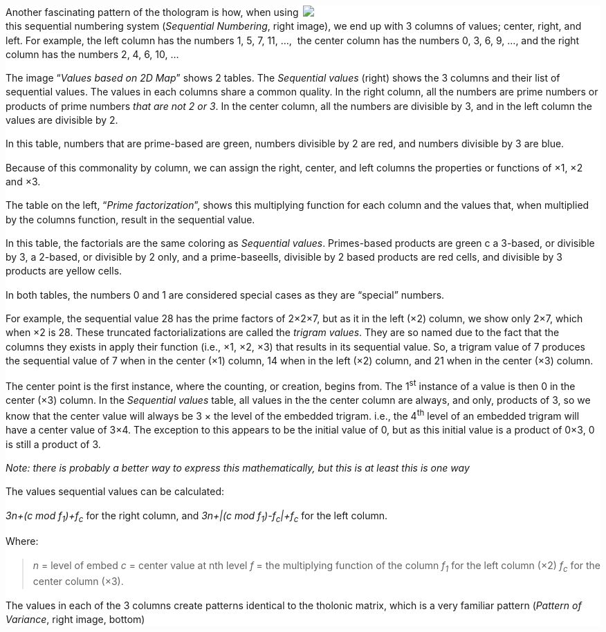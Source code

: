 <img src="../Images/primechart.png" style='float:right;width:50%'/>Another fascinating pattern of the thologram is how, when using this sequential numbering system (*Sequential Numbering*, right image), we end up with 3 columns of values; center, right, and left.  For example, the left column has the numbers 1, 5, 7, 11, &hellip;,  the center column has the numbers 0, 3, 6, 9, &hellip;, and the right column has the numbers 2, 4, 6, 10, &hellip;  

The image “*Values based on 2D Map*” shows 2 tables. The *Sequential values* (right) shows the 3 columns and their list of sequential values.  The values in each columns share a common quality.  In the right column, all the numbers are prime numbers or products of prime numbers *that are not 2 or 3*.  In the center column, all the numbers are divisible by 3, and in the left column the values are divisible by 2.  

In this table, numbers that are prime-based are green, numbers divisible by 2 are red, and numbers divisible by 3 are blue.

Because of this commonality by column, we can assign the right, center, and left columns the properties or functions of &times;1, &times;2 and &times;3. 

The table on the left, “*Prime factorization*”, shows this multiplying function for each column and the values that, when multiplied by the columns function, result in the sequential value.  

In this table, the factorials are the same coloring as *Sequential values*.  Primes-based products are green c a 3-based, or divisible by 3, a 2-based, or divisible by 2 only, and a prime-baseells, divisible by 2 based products are red cells, and divisible by 3 products are yellow cells.

In both tables, the numbers 0 and 1 are considered special cases as they are “special” numbers.

For example, the sequential value 28 has the prime factors of 2&times;2&times;7, but as it in the left (&times;2) column, we show only 2&times;7, which when &times;2 is 28.  These truncated factorializations are called the *trigram values*.  They are so named due to the fact that the columns they exists in apply their function  (i.e., &times;1, &times;2, &times;3) that results in its sequential value.  So, a trigram value of 7 produces the sequential value of 7 when in the center (&times;1) column, 14 when in the left (&times;2) column, and 21 when in the center (&times;3) column.

The center point is the first instance, where the counting, or creation, begins from.  The 1<sup>st</sup> instance of a value is then 0 in the center (&times;3) column.  In the *Sequential values* table, all values in the the center column are always, and only, products of 3, so we know that the center value will always be 3 &times; the level of the embedded trigram. i.e., the 4<sup>th</sup> level of an embedded trigram will have a center value of 3&times;4.  The exception to this appears to be the initial value of 0, but as this initial value is a product of 0&times;3, 0 is still a product of 3.

*Note: there is probably a better way to express this mathematically, but this is at least this is one way*

The values sequential values can be calculated:

*3n+(c mod f<sub>1</sub>)+f<sub>c</sub>* for the right column, and 
*3n+|(c mod f<sub>1</sub>)-f<sub>c</sub>|+f<sub>c</sub>* for the left column.

Where:

> *n* = level of embed
> *c* = center value at nth level
> *f* = the multiplying function of the column
> *f<sub>1</sub>* for the left column (&times;2)
> *f<sub>c</sub>* for the center column (&times;3).

The values in each of the 3 columns create patterns identical to the tholonic matrix, which is a very familiar pattern (*Pattern of Variance*, right image, bottom)
